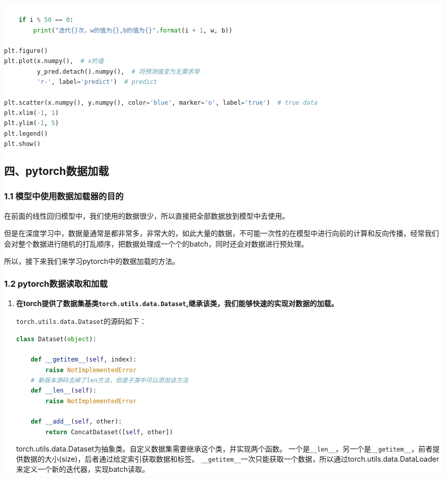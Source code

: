 ```python

    if i % 50 == 0:
        print("迭代{}次，w的值为{},b的值为{}".format(i + 1, w, b))

plt.figure()
plt.plot(x.numpy(),  # x的值
         y_pred.detach().numpy(),  # 将预测值变为无需求导
         'r-', label='predict')  # predict

plt.scatter(x.numpy(), y.numpy(), color='blue', marker='o', label='true')  # true data
plt.xlim(-1, 1)
plt.ylim(-1, 5)
plt.legend()
plt.show()


```





## 四、pytorch数据加载

### 1.1 模型中使用数据加载器的目的

在前面的线性回归模型中，我们使用的数据很少，所以直接把全部数据放到模型中去使用。

但是在深度学习中，数据量通常是都非常多，非常大的，如此大量的数据，不可能一次性的在模型中进行向前的计算和反向传播，经常我们会对整个数据进行随机的打乱顺序，把数据处理成一个个的batch，同时还会对数据进行预处理。

所以，接下来我们来学习pytorch中的数据加载的方法。

### 1.2 pytorch数据读取和加载

1. **在torch提供了数据集基类`torch.utils.data.Dataset`,继承该类，我们能够快速的实现对数据的加载。**

   `torch.utils.data.Dataset`的源码如下：

   ```python
   class Dataset(object):
   
       def __getitem__(self, index):
           raise NotImplementedError
       # 新版本源码去掉了len方法，但是子类中可以添加该方法
       def __len__(self):
           raise NotImplementedError
   
       def __add__(self, other):
           return ConcatDataset([self, other])
   
   ```

   torch.utils.data.Dataset为抽象类。自定义数据集需要继承这个类，并实现两个函数。
   一个是`__len__`，另一个是`__getitem__`，前者提供数据的大小(size)，后者通过给定索引获取数据和标签。
   `__getitem__`一次只能获取一个数据，所以通过torch.utils.data.DataLoader来定义一个新的迭代器，实现batch读取。
